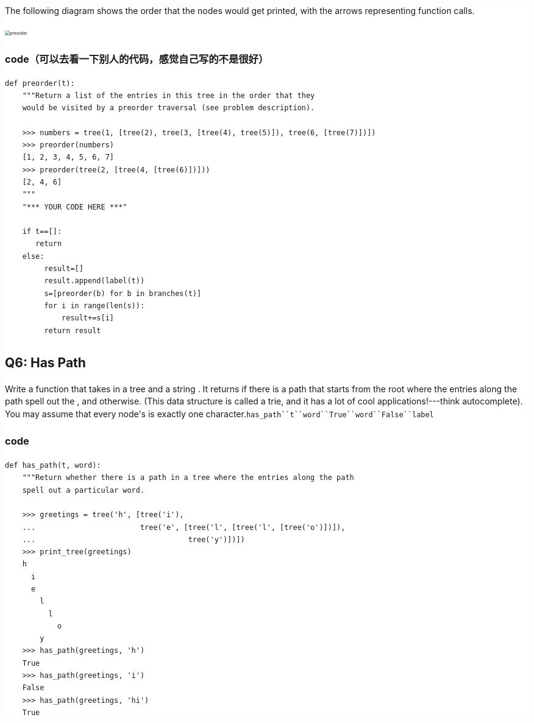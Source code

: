The following diagram shows the order that the nodes would get printed, with the arrows representing function calls.

<img src="https://inst.eecs.berkeley.edu/~cs61a/fa20/hw/hw03/assets/preorder.png" alt="preorder" style="zoom:50%;" />

### code（可以去看一下别人的代码，感觉自己写的不是很好）

```
def preorder(t):
    """Return a list of the entries in this tree in the order that they
    would be visited by a preorder traversal (see problem description).

    >>> numbers = tree(1, [tree(2), tree(3, [tree(4), tree(5)]), tree(6, [tree(7)])])
    >>> preorder(numbers)
    [1, 2, 3, 4, 5, 6, 7]
    >>> preorder(tree(2, [tree(4, [tree(6)])]))
    [2, 4, 6]
    """
    "*** YOUR CODE HERE ***"

    if t==[]:
       return
    else:
         result=[]
         result.append(label(t))
         s=[preorder(b) for b in branches(t)]
         for i in range(len(s)):
             result+=s[i]
         return result
```





## Q6: Has Path

Write a function that takes in a tree and a string . It returns if there is a path that starts from the root where the entries along the path spell out the , and otherwise. (This data structure is called a trie, and it has a lot of cool applications!---think autocomplete). You may assume that every node's is exactly one character.`has_path``t``word``True``word``False``label`

### code

```
def has_path(t, word):
    """Return whether there is a path in a tree where the entries along the path
    spell out a particular word.

    >>> greetings = tree('h', [tree('i'),
    ...                        tree('e', [tree('l', [tree('l', [tree('o')])]),
    ...                                   tree('y')])])
    >>> print_tree(greetings)
    h
      i
      e
        l
          l
            o
        y
    >>> has_path(greetings, 'h')
    True
    >>> has_path(greetings, 'i')
    False
    >>> has_path(greetings, 'hi')
    True
```